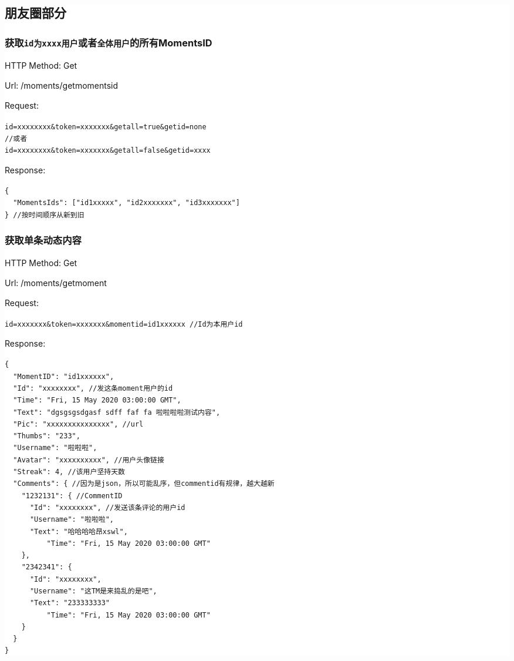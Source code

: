 
## 朋友圈部分

### 获取`id为xxxx用户`或者`全体用户`的所有MomentsID

HTTP Method: Get

Url: /moments/getmomentsid

Request:

```url
id=xxxxxxxx&token=xxxxxxx&getall=true&getid=none
//或者
id=xxxxxxxx&token=xxxxxxx&getall=false&getid=xxxx
```

Response:

```jsonc
{
  "MomentsIds": ["id1xxxxx", "id2xxxxxxx", "id3xxxxxxx"]
} //按时间顺序从新到旧
```

### 获取单条动态内容

HTTP Method: Get

Url: /moments/getmoment

Request:

```url
id=xxxxxxx&token=xxxxxxx&momentid=id1xxxxxx //Id为本用户id
```

Response:

```jsonc
{
  "MomentID": "id1xxxxxx",
  "Id": "xxxxxxxx", //发这条moment用户的id
  "Time": "Fri, 15 May 2020 03:00:00 GMT",
  "Text": "dgsgsgsdgasf sdff faf fa 啦啦啦啦测试内容",
  "Pic": "xxxxxxxxxxxxxxx", //url
  "Thumbs": "233",
  "Username": "啦啦啦",
  "Avatar": "xxxxxxxxxx", //用户头像链接
  "Streak": 4, //该用户坚持天数
  "Comments": { //因为是json，所以可能乱序，但commentid有规律，越大越新
    "1232131": { //CommentID
      "Id": "xxxxxxxx", //发送该条评论的用户id
      "Username": "啦啦啦",
      "Text": "哈哈哈哈昂xswl",
		  "Time": "Fri, 15 May 2020 03:00:00 GMT"
    },
    "2342341": {
      "Id": "xxxxxxxx",
      "Username": "这TM是来捣乱的是吧",
      "Text": "233333333"
		  "Time": "Fri, 15 May 2020 03:00:00 GMT"
    }
  }
}
```
